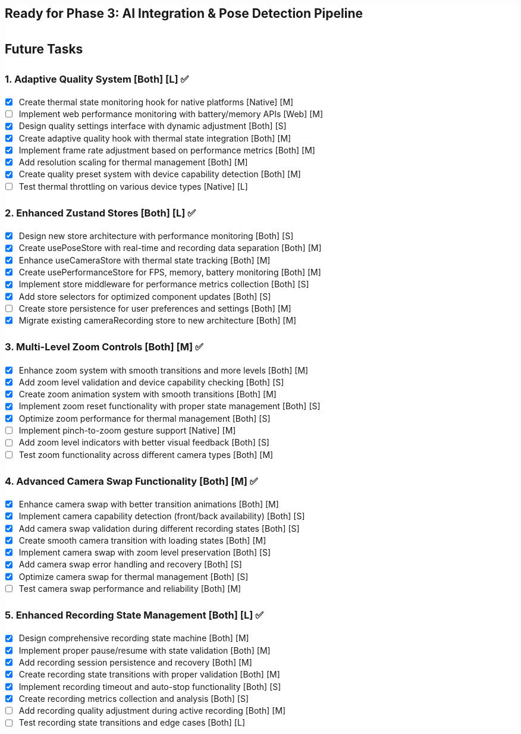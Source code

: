 ## Ready for Phase 3: AI Integration & Pose Detection Pipeline

## Future Tasks

### 1. Adaptive Quality System [Both] [L] ✅
- [x] Create thermal state monitoring hook for native platforms [Native] [M]
- [ ] Implement web performance monitoring with battery/memory APIs [Web] [M]
- [x] Design quality settings interface with dynamic adjustment [Both] [S]
- [x] Create adaptive quality hook with thermal state integration [Both] [M]
- [x] Implement frame rate adjustment based on performance metrics [Both] [M]
- [x] Add resolution scaling for thermal management [Both] [M]
- [x] Create quality preset system with device capability detection [Both] [M]
- [ ] Test thermal throttling on various device types [Native] [L]

### 2. Enhanced Zustand Stores [Both] [L] ✅
- [x] Design new store architecture with performance monitoring [Both] [S]
- [x] Create usePoseStore with real-time and recording data separation [Both] [M]
- [x] Enhance useCameraStore with thermal state tracking [Both] [M]
- [x] Create usePerformanceStore for FPS, memory, battery monitoring [Both] [M]
- [x] Implement store middleware for performance metrics collection [Both] [S]
- [x] Add store selectors for optimized component updates [Both] [S]
- [ ] Create store persistence for user preferences and settings [Both] [M]
- [x] Migrate existing cameraRecording store to new architecture [Both] [M]

### 3. Multi-Level Zoom Controls [Both] [M] ✅
- [x] Enhance zoom system with smooth transitions and more levels [Both] [M]
- [x] Add zoom level validation and device capability checking [Both] [S]
- [x] Create zoom animation system with smooth transitions [Both] [M]
- [x] Implement zoom reset functionality with proper state management [Both] [S]
- [x] Optimize zoom performance for thermal management [Both] [S]
- [ ] Implement pinch-to-zoom gesture support [Native] [M]
- [ ] Add zoom level indicators with better visual feedback [Both] [S]
- [ ] Test zoom functionality across different camera types [Both] [M]

### 4. Advanced Camera Swap Functionality [Both] [M] ✅
- [x] Enhance camera swap with better transition animations [Both] [M]
- [x] Implement camera capability detection (front/back availability) [Both] [S]
- [x] Add camera swap validation during different recording states [Both] [S]
- [x] Create smooth camera transition with loading states [Both] [M]
- [x] Implement camera swap with zoom level preservation [Both] [S]
- [x] Add camera swap error handling and recovery [Both] [S]
- [x] Optimize camera swap for thermal management [Both] [S]
- [ ] Test camera swap performance and reliability [Both] [M]

### 5. Enhanced Recording State Management [Both] [L] ✅
- [x] Design comprehensive recording state machine [Both] [M]
- [x] Implement proper pause/resume with state validation [Both] [M]
- [x] Add recording session persistence and recovery [Both] [M]
- [x] Create recording state transitions with proper validation [Both] [M]
- [x] Implement recording timeout and auto-stop functionality [Both] [S]
- [x] Create recording metrics collection and analysis [Both] [S]
- [ ] Add recording quality adjustment during active recording [Both] [M]
- [ ] Test recording state transitions and edge cases [Both] [L]
